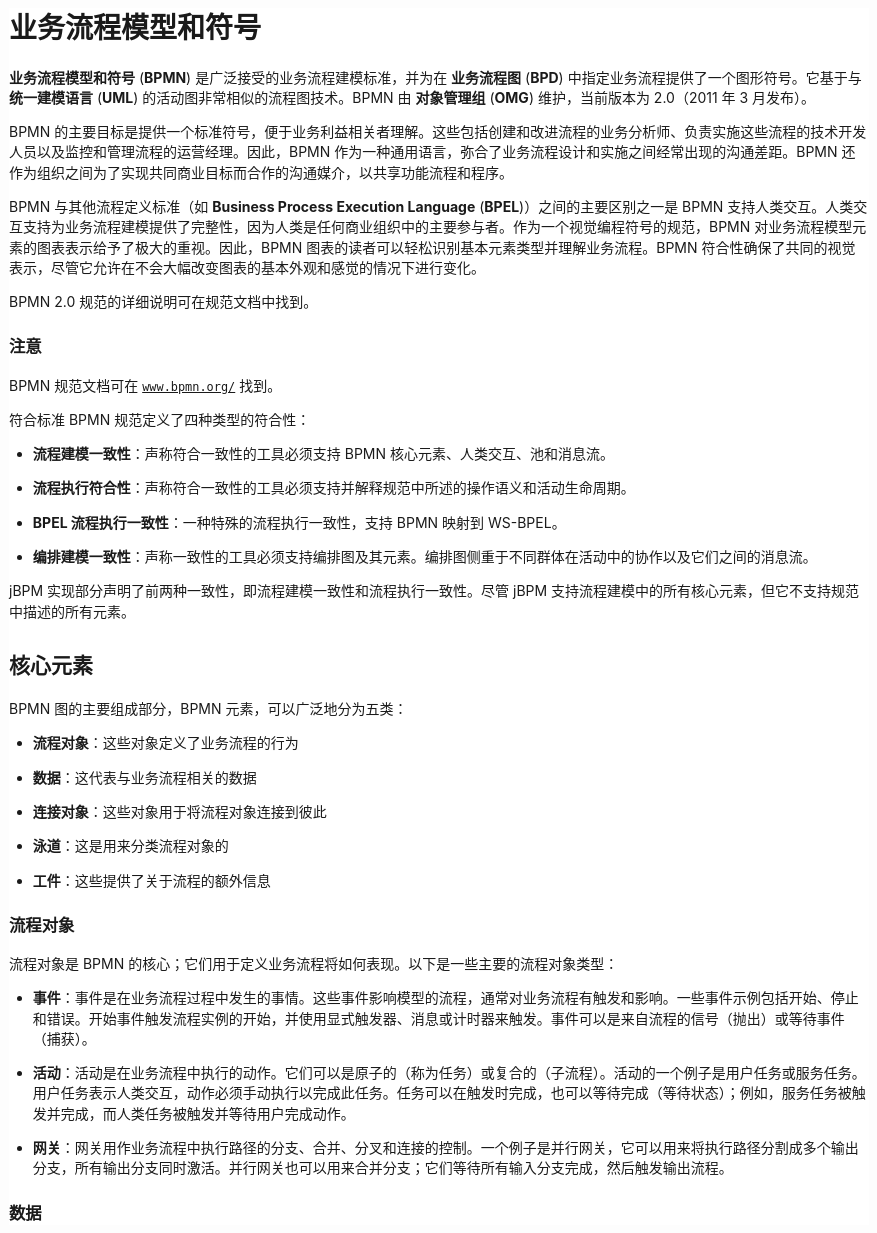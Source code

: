 # 业务流程模型和符号

**业务流程模型和符号** (**BPMN**) 是广泛接受的业务流程建模标准，并为在 **业务流程图** (**BPD**) 中指定业务流程提供了一个图形符号。它基于与 **统一建模语言** (**UML**) 的活动图非常相似的流程图技术。BPMN 由 **对象管理组** (**OMG**) 维护，当前版本为 2.0（2011 年 3 月发布）。

BPMN 的主要目标是提供一个标准符号，便于业务利益相关者理解。这些包括创建和改进流程的业务分析师、负责实施这些流程的技术开发人员以及监控和管理流程的运营经理。因此，BPMN 作为一种通用语言，弥合了业务流程设计和实施之间经常出现的沟通差距。BPMN 还作为组织之间为了实现共同商业目标而合作的沟通媒介，以共享功能流程和程序。

BPMN 与其他流程定义标准（如 **Business Process Execution Language** (**BPEL**)）之间的主要区别之一是 BPMN 支持人类交互。人类交互支持为业务流程建模提供了完整性，因为人类是任何商业组织中的主要参与者。作为一个视觉编程符号的规范，BPMN 对业务流程模型元素的图表表示给予了极大的重视。因此，BPMN 图表的读者可以轻松识别基本元素类型并理解业务流程。BPMN 符合性确保了共同的视觉表示，尽管它允许在不会大幅改变图表的基本外观和感觉的情况下进行变化。

BPMN 2.0 规范的详细说明可在规范文档中找到。

### 注意

BPMN 规范文档可在 [`www.bpmn.org/`](http://www.bpmn.org/) 找到。

符合标准 BPMN 规范定义了四种类型的符合性：

+   **流程建模一致性**：声称符合一致性的工具必须支持 BPMN 核心元素、人类交互、池和消息流。

+   **流程执行符合性**：声称符合一致性的工具必须支持并解释规范中所述的操作语义和活动生命周期。

+   **BPEL 流程执行一致性**：一种特殊的流程执行一致性，支持 BPMN 映射到 WS-BPEL。

+   **编排建模一致性**：声称一致性的工具必须支持编排图及其元素。编排图侧重于不同群体在活动中的协作以及它们之间的消息流。

jBPM 实现部分声明了前两种一致性，即流程建模一致性和流程执行一致性。尽管 jBPM 支持流程建模中的所有核心元素，但它不支持规范中描述的所有元素。

## 核心元素

BPMN 图的主要组成部分，BPMN 元素，可以广泛地分为五类：

+   **流程对象**：这些对象定义了业务流程的行为

+   **数据**：这代表与业务流程相关的数据

+   **连接对象**：这些对象用于将流程对象连接到彼此

+   **泳道**：这是用来分类流程对象的

+   **工件**：这些提供了关于流程的额外信息

### 流程对象

流程对象是 BPMN 的核心；它们用于定义业务流程将如何表现。以下是一些主要的流程对象类型：

+   **事件**：事件是在业务流程过程中发生的事情。这些事件影响模型的流程，通常对业务流程有触发和影响。一些事件示例包括开始、停止和错误。开始事件触发流程实例的开始，并使用显式触发器、消息或计时器来触发。事件可以是来自流程的信号（抛出）或等待事件（捕获）。

+   **活动**：活动是在业务流程中执行的动作。它们可以是原子的（称为任务）或复合的（子流程）。活动的一个例子是用户任务或服务任务。用户任务表示人类交互，动作必须手动执行以完成此任务。任务可以在触发时完成，也可以等待完成（等待状态）；例如，服务任务被触发并完成，而人类任务被触发并等待用户完成动作。

+   **网关**：网关用作业务流程中执行路径的分支、合并、分叉和连接的控制。一个例子是并行网关，它可以用来将执行路径分割成多个输出分支，所有输出分支同时激活。并行网关也可以用来合并分支；它们等待所有输入分支完成，然后触发输出流程。

### 数据
